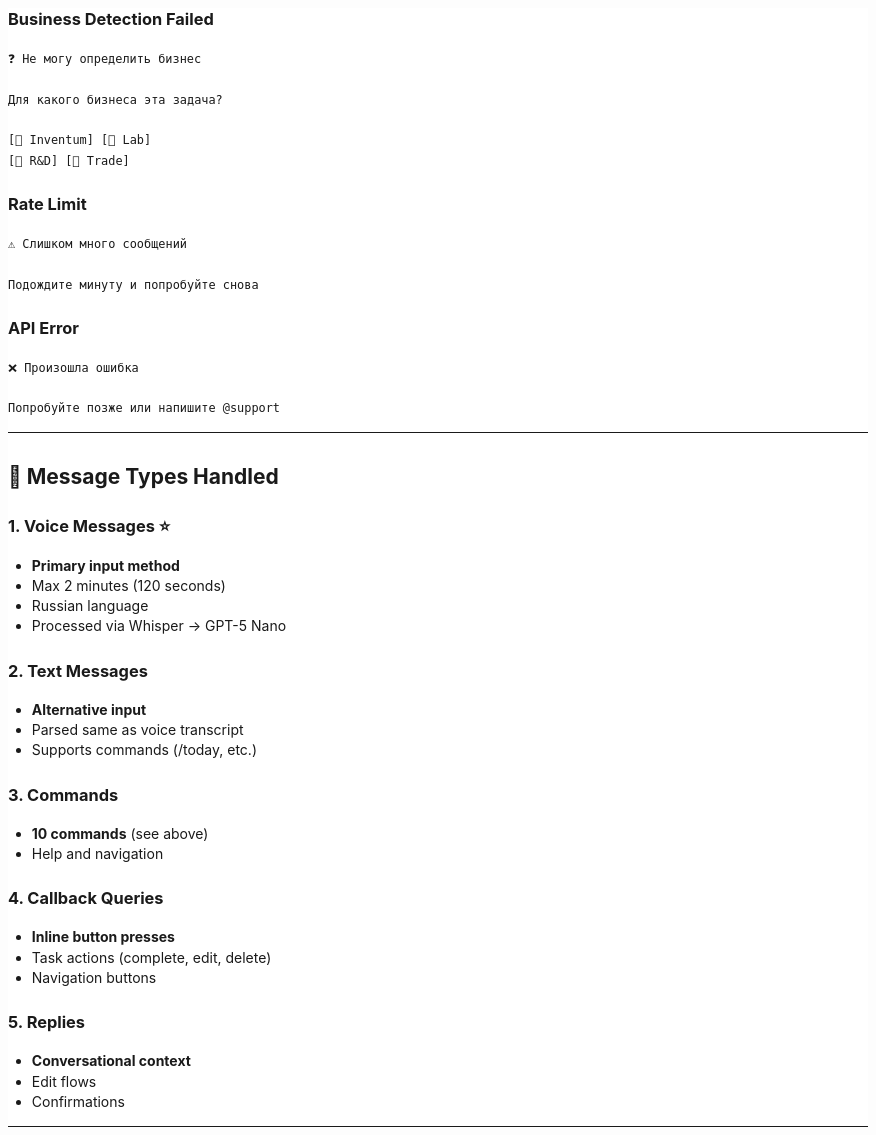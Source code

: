 ### Business Detection Failed
```
❓ Не могу определить бизнес

Для какого бизнеса эта задача?

[🔧 Inventum] [🦷 Lab]
[🔬 R&D] [💼 Trade]
```

### Rate Limit
```
⚠️ Слишком много сообщений

Подождите минуту и попробуйте снова
```

### API Error
```
❌ Произошла ошибка

Попробуйте позже или напишите @support
```

---

## 📱 Message Types Handled

### 1. Voice Messages ⭐
- **Primary input method**
- Max 2 minutes (120 seconds)
- Russian language
- Processed via Whisper → GPT-5 Nano

### 2. Text Messages
- **Alternative input**
- Parsed same as voice transcript
- Supports commands (/today, etc.)

### 3. Commands
- **10 commands** (see above)
- Help and navigation

### 4. Callback Queries
- **Inline button presses**
- Task actions (complete, edit, delete)
- Navigation buttons

### 5. Replies
- **Conversational context**
- Edit flows
- Confirmations

---